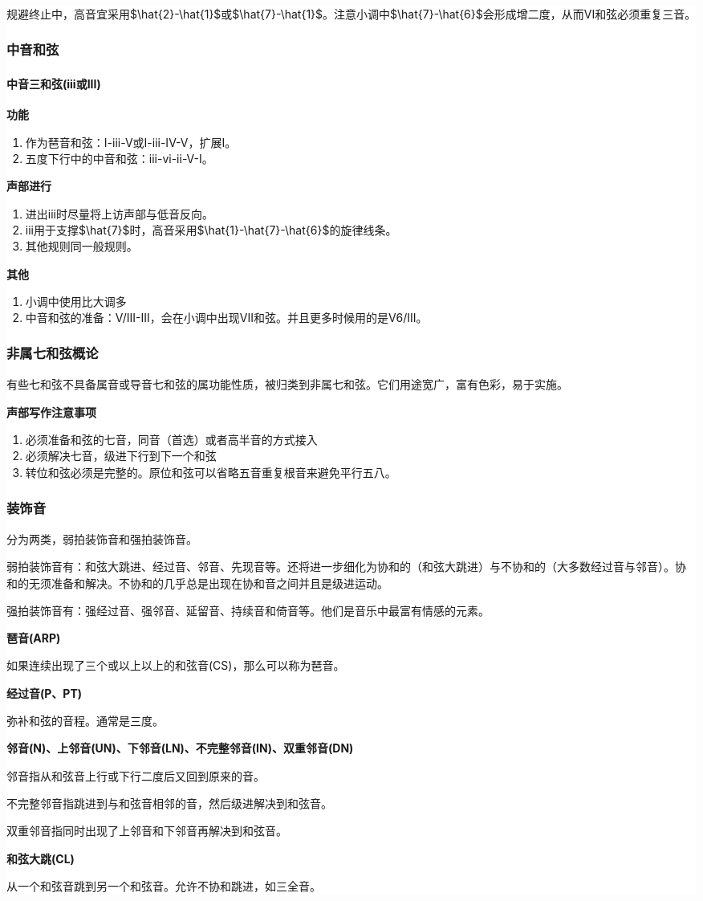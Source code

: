 规避终止中，高音宜采用$\hat{2}-\hat{1}$或$\hat{7}-\hat{1}$。注意小调中$\hat{7}-\hat{6}$会形成增二度，从而VI和弦必须重复三音。

### 中音和弦

#### 中音三和弦(iii或III)

**功能**

1. 作为琶音和弦：I-iii-V或I-iii-IV-V，扩展I。
2. 五度下行中的中音和弦：iii-vi-ii-V-I。

**声部进行**

1. 进出iii时尽量将上访声部与低音反向。
2. iii用于支撑$\hat{7}$时，高音采用$\hat{1}-\hat{7}-\hat{6}$的旋律线条。
3. 其他规则同一般规则。
   
**其他**

1. 小调中使用比大调多
2. 中音和弦的准备：V/III-III，会在小调中出现VII和弦。并且更多时候用的是V6/III。

### 非属七和弦概论

有些七和弦不具备属音或导音七和弦的属功能性质，被归类到非属七和弦。它们用途宽广，富有色彩，易于实施。

**声部写作注意事项**

1. 必须准备和弦的七音，同音（首选）或者高半音的方式接入
2. 必须解决七音，级进下行到下一个和弦
3. 转位和弦必须是完整的。原位和弦可以省略五音重复根音来避免平行五八。



### 装饰音

分为两类，弱拍装饰音和强拍装饰音。

弱拍装饰音有：和弦大跳进、经过音、邻音、先现音等。还将进一步细化为协和的（和弦大跳进）与不协和的（大多数经过音与邻音）。协和的无须准备和解决。不协和的几乎总是出现在协和音之间并且是级进运动。

强拍装饰音有：强经过音、强邻音、延留音、持续音和倚音等。他们是音乐中最富有情感的元素。

**琶音(ARP)**

如果连续出现了三个或以上以上的和弦音(CS)，那么可以称为琶音。

**经过音(P、PT)**

弥补和弦的音程。通常是三度。

**邻音(N)、上邻音(UN)、下邻音(LN)、不完整邻音(IN)、双重邻音(DN)**

邻音指从和弦音上行或下行二度后又回到原来的音。

不完整邻音指跳进到与和弦音相邻的音，然后级进解决到和弦音。

双重邻音指同时出现了上邻音和下邻音再解决到和弦音。

**和弦大跳(CL)**

从一个和弦音跳到另一个和弦音。允许不协和跳进，如三全音。
